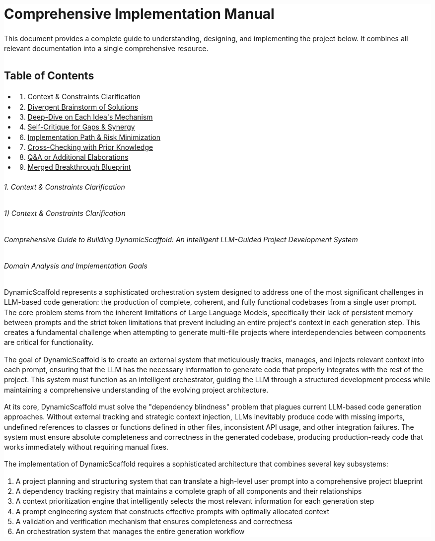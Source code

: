 # Comprehensive Implementation Manual

This document provides a complete guide to understanding, designing, and implementing the project below. It combines all relevant documentation into a single comprehensive resource.

## Table of Contents

- 1. [Context & Constraints Clarification](#1-context--constraints-clarification)
- 2. [Divergent Brainstorm of Solutions](#2-divergent-brainstorm-of-solutions)
- 3. [Deep-Dive on Each Idea's Mechanism](#3-deep-dive-on-each-idea's-mechanism)
- 4. [Self-Critique for Gaps & Synergy](#4-self-critique-for-gaps--synergy)
- 6. [Implementation Path & Risk Minimization](#6-implementation-path--risk-minimization)
- 7. [Cross-Checking with Prior Knowledge](#7-cross-checking-with-prior-knowledge)
- 8. [Q&A or Additional Elaborations](#8-qa-or-additional-elaborations)
- 9. [Merged Breakthrough Blueprint](#9-merged-breakthrough-blueprint)

###### 1. Context & Constraints Clarification

###### 1) Context & Constraints Clarification

###### Comprehensive Guide to Building DynamicScaffold: An Intelligent LLM-Guided Project Development System

###### Domain Analysis and Implementation Goals

DynamicScaffold represents a sophisticated orchestration system designed to address one of the most significant challenges in LLM-based code generation: the production of complete, coherent, and fully functional codebases from a single user prompt. The core problem stems from the inherent limitations of Large Language Models, specifically their lack of persistent memory between prompts and the strict token limitations that prevent including an entire project's context in each generation step. This creates a fundamental challenge when attempting to generate multi-file projects where interdependencies between components are critical for functionality.

The goal of DynamicScaffold is to create an external system that meticulously tracks, manages, and injects relevant context into each prompt, ensuring that the LLM has the necessary information to generate code that properly integrates with the rest of the project. This system must function as an intelligent orchestrator, guiding the LLM through a structured development process while maintaining a comprehensive understanding of the evolving project architecture.

At its core, DynamicScaffold must solve the "dependency blindness" problem that plagues current LLM-based code generation approaches. Without external tracking and strategic context injection, LLMs inevitably produce code with missing imports, undefined references to classes or functions defined in other files, inconsistent API usage, and other integration failures. The system must ensure absolute completeness and correctness in the generated codebase, producing production-ready code that works immediately without requiring manual fixes.

The implementation of DynamicScaffold requires a sophisticated architecture that combines several key subsystems:

1. A project planning and structuring system that can translate a high-level user prompt into a comprehensive project blueprint
2. A dependency tracking registry that maintains a complete graph of all components and their relationships
3. A context prioritization engine that intelligently selects the most relevant information for each generation step
4. A prompt engineering system that constructs effective prompts with optimally allocated context
5. A validation and verification mechanism that ensures completeness and correctness
6. An orchestration system that manages the entire generation workflow

